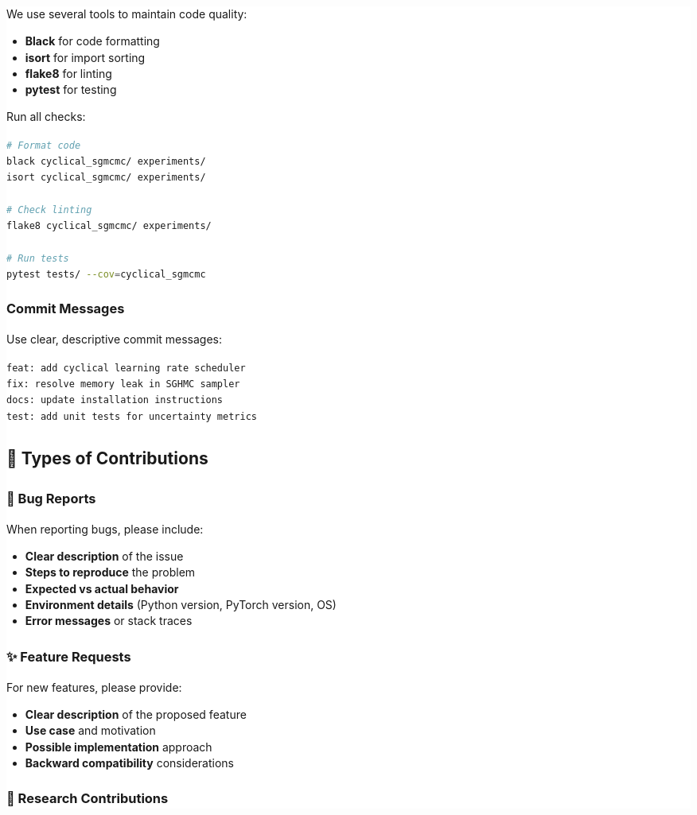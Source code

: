 We use several tools to maintain code quality:

- **Black** for code formatting
- **isort** for import sorting
- **flake8** for linting
- **pytest** for testing

Run all checks:
```bash
# Format code
black cyclical_sgmcmc/ experiments/ 
isort cyclical_sgmcmc/ experiments/ 

# Check linting
flake8 cyclical_sgmcmc/ experiments/ 

# Run tests
pytest tests/ --cov=cyclical_sgmcmc
```

### Commit Messages

Use clear, descriptive commit messages:

```
feat: add cyclical learning rate scheduler
fix: resolve memory leak in SGHMC sampler
docs: update installation instructions
test: add unit tests for uncertainty metrics
```

## 📝 Types of Contributions

### 🐛 Bug Reports

When reporting bugs, please include:

- **Clear description** of the issue
- **Steps to reproduce** the problem
- **Expected vs actual behavior**
- **Environment details** (Python version, PyTorch version, OS)
- **Error messages** or stack traces

### ✨ Feature Requests

For new features, please provide:

- **Clear description** of the proposed feature
- **Use case** and motivation
- **Possible implementation** approach
- **Backward compatibility** considerations

### 🔬 Research Contributions
